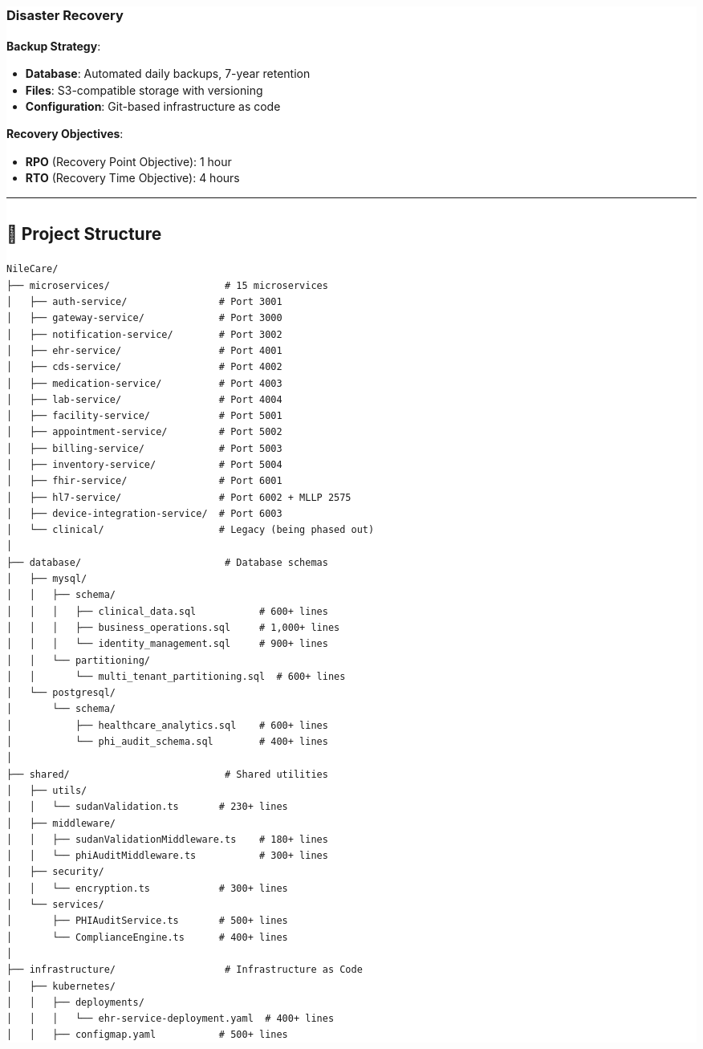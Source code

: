 ### **Disaster Recovery**

**Backup Strategy**:
- **Database**: Automated daily backups, 7-year retention
- **Files**: S3-compatible storage with versioning
- **Configuration**: Git-based infrastructure as code

**Recovery Objectives**:
- **RPO** (Recovery Point Objective): 1 hour
- **RTO** (Recovery Time Objective): 4 hours

---

## **📁 Project Structure**

```
NileCare/
├── microservices/                    # 15 microservices
│   ├── auth-service/                # Port 3001
│   ├── gateway-service/             # Port 3000
│   ├── notification-service/        # Port 3002
│   ├── ehr-service/                 # Port 4001
│   ├── cds-service/                 # Port 4002
│   ├── medication-service/          # Port 4003
│   ├── lab-service/                 # Port 4004
│   ├── facility-service/            # Port 5001
│   ├── appointment-service/         # Port 5002
│   ├── billing-service/             # Port 5003
│   ├── inventory-service/           # Port 5004
│   ├── fhir-service/                # Port 6001
│   ├── hl7-service/                 # Port 6002 + MLLP 2575
│   ├── device-integration-service/  # Port 6003
│   └── clinical/                    # Legacy (being phased out)
│
├── database/                         # Database schemas
│   ├── mysql/
│   │   ├── schema/
│   │   │   ├── clinical_data.sql           # 600+ lines
│   │   │   ├── business_operations.sql     # 1,000+ lines
│   │   │   └── identity_management.sql     # 900+ lines
│   │   └── partitioning/
│   │       └── multi_tenant_partitioning.sql  # 600+ lines
│   └── postgresql/
│       └── schema/
│           ├── healthcare_analytics.sql    # 600+ lines
│           └── phi_audit_schema.sql        # 400+ lines
│
├── shared/                           # Shared utilities
│   ├── utils/
│   │   └── sudanValidation.ts       # 230+ lines
│   ├── middleware/
│   │   ├── sudanValidationMiddleware.ts    # 180+ lines
│   │   └── phiAuditMiddleware.ts           # 300+ lines
│   ├── security/
│   │   └── encryption.ts            # 300+ lines
│   └── services/
│       ├── PHIAuditService.ts       # 500+ lines
│       └── ComplianceEngine.ts      # 400+ lines
│
├── infrastructure/                   # Infrastructure as Code
│   ├── kubernetes/
│   │   ├── deployments/
│   │   │   └── ehr-service-deployment.yaml  # 400+ lines
│   │   ├── configmap.yaml           # 500+ lines
```